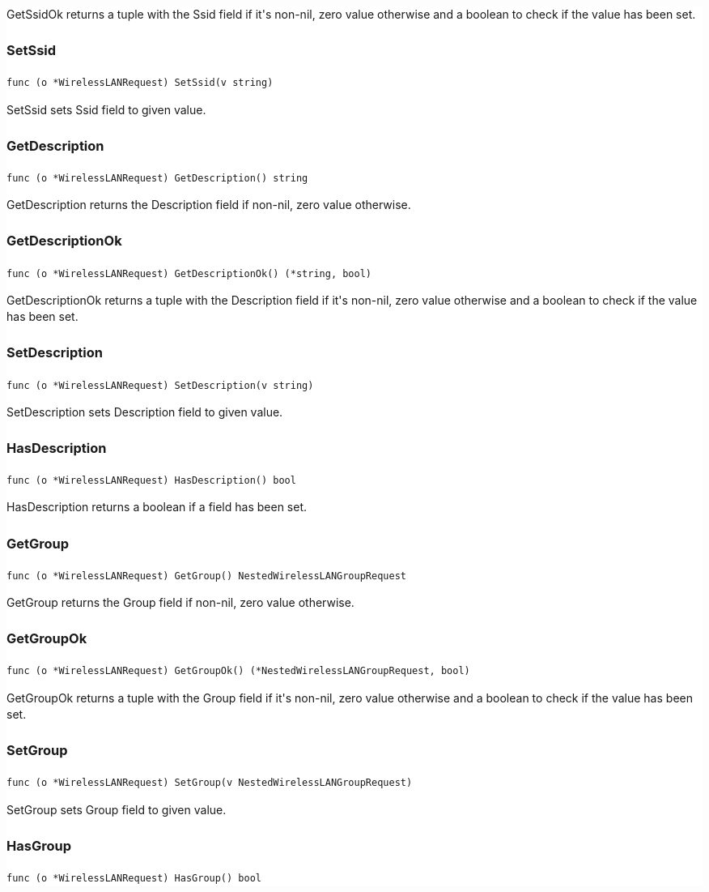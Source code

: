 GetSsidOk returns a tuple with the Ssid field if it's non-nil, zero value otherwise
and a boolean to check if the value has been set.

### SetSsid

`func (o *WirelessLANRequest) SetSsid(v string)`

SetSsid sets Ssid field to given value.


### GetDescription

`func (o *WirelessLANRequest) GetDescription() string`

GetDescription returns the Description field if non-nil, zero value otherwise.

### GetDescriptionOk

`func (o *WirelessLANRequest) GetDescriptionOk() (*string, bool)`

GetDescriptionOk returns a tuple with the Description field if it's non-nil, zero value otherwise
and a boolean to check if the value has been set.

### SetDescription

`func (o *WirelessLANRequest) SetDescription(v string)`

SetDescription sets Description field to given value.

### HasDescription

`func (o *WirelessLANRequest) HasDescription() bool`

HasDescription returns a boolean if a field has been set.

### GetGroup

`func (o *WirelessLANRequest) GetGroup() NestedWirelessLANGroupRequest`

GetGroup returns the Group field if non-nil, zero value otherwise.

### GetGroupOk

`func (o *WirelessLANRequest) GetGroupOk() (*NestedWirelessLANGroupRequest, bool)`

GetGroupOk returns a tuple with the Group field if it's non-nil, zero value otherwise
and a boolean to check if the value has been set.

### SetGroup

`func (o *WirelessLANRequest) SetGroup(v NestedWirelessLANGroupRequest)`

SetGroup sets Group field to given value.

### HasGroup

`func (o *WirelessLANRequest) HasGroup() bool`
